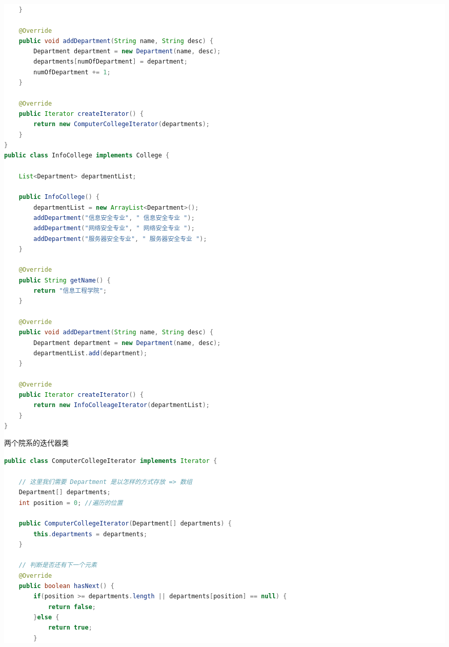 ```java
    }

    @Override
    public void addDepartment(String name, String desc) {
        Department department = new Department(name, desc);
        departments[numOfDepartment] = department;
        numOfDepartment += 1;
    }

    @Override
    public Iterator createIterator() {
        return new ComputerCollegeIterator(departments);
    }
}
public class InfoCollege implements College {

    List<Department> departmentList;

    public InfoCollege() {
        departmentList = new ArrayList<Department>();
        addDepartment("信息安全专业", " 信息安全专业 ");
        addDepartment("网络安全专业", " 网络安全专业 ");
        addDepartment("服务器安全专业", " 服务器安全专业 ");
    }

    @Override
    public String getName() {
        return "信息工程学院";
    }

    @Override
    public void addDepartment(String name, String desc) {
        Department department = new Department(name, desc);
        departmentList.add(department);
    }

    @Override
    public Iterator createIterator() {
        return new InfoColleageIterator(departmentList);
    }
}
```

两个院系的迭代器类

```java
public class ComputerCollegeIterator implements Iterator {

    // 这里我们需要 Department 是以怎样的方式存放 => 数组
    Department[] departments;
    int position = 0; //遍历的位置

    public ComputerCollegeIterator(Department[] departments) {
        this.departments = departments;
    }

    // 判断是否还有下一个元素
    @Override
    public boolean hasNext() {
        if(position >= departments.length || departments[position] == null) {
            return false;
        }else {
            return true;
        }
```